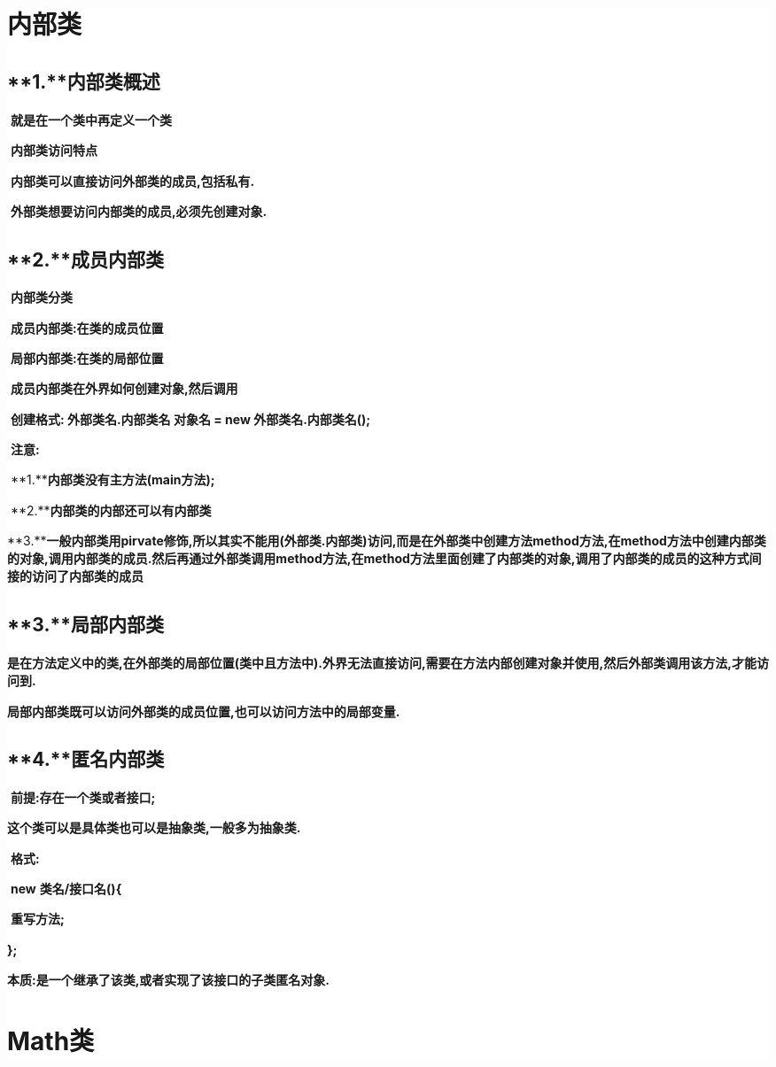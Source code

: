 # **内部类**

## **1.**内部类概述          

​      **就是在一个类中再定义一个类**

​      **内部类访问特点**

​            **内部类可以直接访问外部类的成员,包括私有.**

​            **外部类想要访问内部类的成员,必须先创建对象.**

## **2.**成员内部类

​      **内部类分类**

​            **成员内部类:在类的成员位置**

​            **局部内部类:在类的局部位置**

​      **成员内部类在外界如何创建对象,然后调用**

​            **创建格式:   外部类名.内部类名 对象名 = new 外部类名.内部类名();**

​      **注意:**

​            **1.****内部类没有主方法(main方法);**

​            **2.****内部类的内部还可以有内部类**

​            **3.****一般内部类用pirvate修饰,所以其实不能用(外部类.内部类)访问,而是在外部类中创建方法method方法,在method方法中创建内部类的对象,调用内部类的成员.然后再通过外部类调用method方法,在method方法里面创建了内部类的对象,调用了内部类的成员的这种方式间接的访问了内部类的成员**

## **3.**局部内部类

**是在方法定义中的类,在外部类的局部位置(类中且方法中).外界无法直接访问,需要在方法内部创建对象并使用,然后外部类调用该方法,才能访问到.**

​      **局部内部类既可以访问外部类的成员位置,也可以访问方法中的局部变量.**

## **4.**匿名内部类

​      **前提:存在一个类或者接口;**

​             **这个类可以是具体类也可以是抽象类,一般多为抽象类.**

​      **格式:**

​            **new** **类名/接口名(){**

​                  **重写方法;**

**};**

​      **本质:是一个继承了该类,或者实现了该接口的子类匿名对象.**

 

# **Math**类
